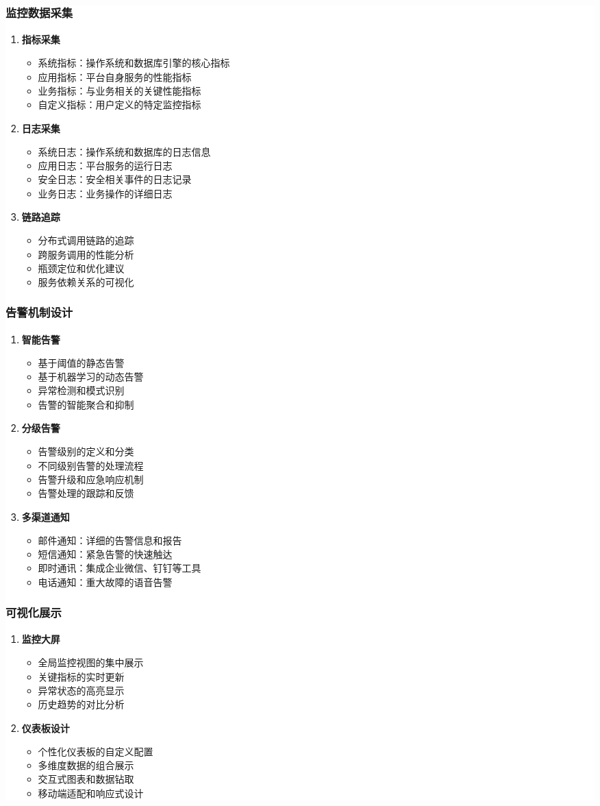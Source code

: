 ### 监控数据采集

1. **指标采集**
   - 系统指标：操作系统和数据库引擎的核心指标
   - 应用指标：平台自身服务的性能指标
   - 业务指标：与业务相关的关键性能指标
   - 自定义指标：用户定义的特定监控指标

2. **日志采集**
   - 系统日志：操作系统和数据库的日志信息
   - 应用日志：平台服务的运行日志
   - 安全日志：安全相关事件的日志记录
   - 业务日志：业务操作的详细日志

3. **链路追踪**
   - 分布式调用链路的追踪
   - 跨服务调用的性能分析
   - 瓶颈定位和优化建议
   - 服务依赖关系的可视化

### 告警机制设计

1. **智能告警**
   - 基于阈值的静态告警
   - 基于机器学习的动态告警
   - 异常检测和模式识别
   - 告警的智能聚合和抑制

2. **分级告警**
   - 告警级别的定义和分类
   - 不同级别告警的处理流程
   - 告警升级和应急响应机制
   - 告警处理的跟踪和反馈

3. **多渠道通知**
   - 邮件通知：详细的告警信息和报告
   - 短信通知：紧急告警的快速触达
   - 即时通讯：集成企业微信、钉钉等工具
   - 电话通知：重大故障的语音告警

### 可视化展示

1. **监控大屏**
   - 全局监控视图的集中展示
   - 关键指标的实时更新
   - 异常状态的高亮显示
   - 历史趋势的对比分析

2. **仪表板设计**
   - 个性化仪表板的自定义配置
   - 多维度数据的组合展示
   - 交互式图表和数据钻取
   - 移动端适配和响应式设计
